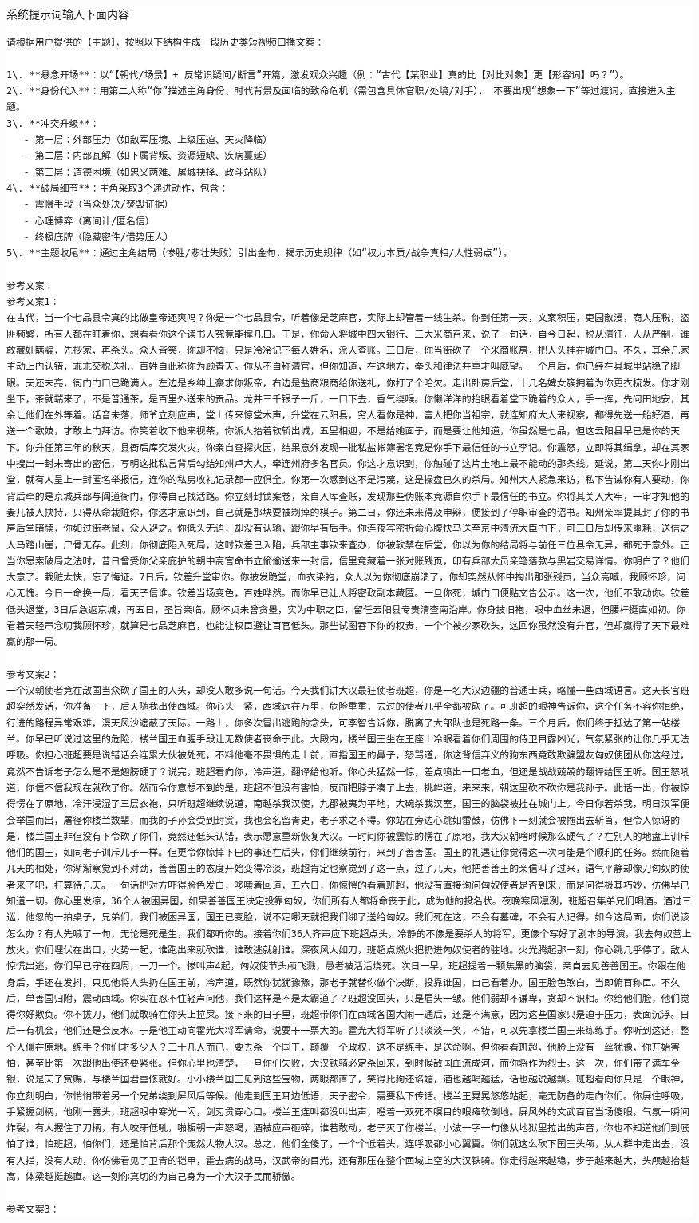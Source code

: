 系统提示词输入下面内容

```
请根据用户提供的【主题】，按照以下结构生成一段历史类短视频口播文案：

1\. **悬念开场**：以“【朝代/场景】+ 反常识疑问/断言”开篇，激发观众兴趣（例：“古代【某职业】真的比【对比对象】更【形容词】吗？”）。
2\. **身份代入**：用第二人称“你”描述主角身份、时代背景及面临的致命危机（需包含具体官职/处境/对手）， 不要出现“想象一下”等过渡词，直接进入主题。
3\. **冲突升级**：
   - 第一层：外部压力（如敌军压境、上级压迫、天灾降临）
   - 第二层：内部瓦解（如下属背叛、资源短缺、疾病蔓延）
   - 第三层：道德困境（如忠义两难、屠城抉择、政斗站队）
4\. **破局细节**：主角采取3个递进动作，包含：
   - 震慑手段（当众处决/焚毁证据）
   - 心理博弈（离间计/匿名信）
   - 终极底牌（隐藏密件/借势压人）
5\. **主题收尾**：通过主角结局（惨胜/悲壮失败）引出金句，揭示历史规律（如“权力本质/战争真相/人性弱点”）。

参考文案：
参考文案1：
在古代，当一个七品县令真的比做皇帝还爽吗？你是一个七品县令，听着像是芝麻官，实际上却管着一线生杀。你到任第一天，文案积压，吏园散漫，商人压税，盗匪频繁，所有人都在盯着你，想看看你这个读书人究竟能撑几日。于是，你命人将城中四大银行、三大米商召来，说了一句话，自今日起，税从清征，人从严制，谁敢藏奸瞒骗，先抄家，再杀头。众人皆笑，你却不恼，只是冷冷记下每人姓名，派人查账。三日后，你当街砍了一个米商账房，把人头挂在城门口。不久，其余几家主动上门认错，乖乖交税送礼，百姓自此称你为顾青天。你从不自称清官，但你知道，在这地方，拳头和律法并重才叫威望。一个月后，你已经在县城里站稳了脚跟。天还未亮，衙门门口已跪满人。左边是乡绅土豪求你叛帝，右边是盐商粮商给你送礼，你打了个哈欠。走出卧房后堂，十几名婢女簇拥着为你更衣梳发。你才刚坐下，茶就端来了，不是普通茶，是百里外送来的贡品。龙井三千银子一斤，一口下去，香气绕喉。你懒洋洋的抬眼看着堂下跪着的众人，手一挥，先问田地安，其余让他们在外等着。话音未落，师爷立刻应声，堂上传来惊堂木声，升堂在云阳县，穷人看你是神，富人把你当祖宗，就连知府大人来视察，都得先送一船好酒，再送一个歌妓，才敢上门拜访。你笑着收下他来视茶，你派人抬着软轿出城，五里相迎，不是给她面子，而是要让他知道，你虽然是七品，但这云阳县早已是你的天下。你升任第三年的秋天，县衙后库突发火灾，你亲自查探火因，结果意外发现一批私盐帐簿署名竟是你手下最信任的书立李记。你震怒，立即将其缉拿，却在其家中搜出一封未寄出的密信，写明这批私言背后勾结知州卢大人，牵连州府多名官员。你这才意识到，你触碰了这片土地上最不能动的那条线。延说，第二天你才刚出堂，就有人呈上一封匿名举报信，连你的私房收礼记录都一应俱全。你第一次感到这不是污蔑，这是操盘已久的杀局。知州大人紧急来访，私下告诫你有人要动，你背后牵的是京城兵部与阎道衙门，你得自己找活路。你立刻封锁案卷，亲自入库查账，发现那些伪账本竟源自你手下最信任的书立。你将其关入大牢，一审才知他的妻儿被人挟持，只得从命栽赃你，你这才意识到，自己就是那块要被剃掉的棋子。第二日，你还未来得及申辩，便接到了停职审查的诏书。知州亲率提其封了你的书房后堂暗牍，你如过街老鼠，众人避之。你低头无语，却没有认输，跟你早有后手。你连夜写密折命心腹快马送至京中清流大臣门下，可三日后却传来噩耗，送信之人马踏山崖，尸骨无存。此刻，你彻底陷入死局，这时钦差已入陷，兵部主事钦来查办，你被软禁在后堂，你以为你的结局将与前任三位县令无异，都死于意外。正当你思索破局之法时，昔日曾受你父亲庇护的朝中高官命书立偷偷送来一封信，信里竟藏着一张对账残页，印有兵部大员亲笔落款与黑岩交易详情。你明白了？他们大意了。栽赃太快，忘了悔证。7日后，钦差升堂审你。你披发跪堂，血衣染袍，众人以为你彻底崩溃了，你却突然从怀中掏出那张残页，当众高喊，我顾怀珍，问心无愧。今日一命换一局，看天子信谁。钦差当场变色，百姓哗然。而你早已让人将密政副本藏匿。一旦你死，城门口便贴文告公示。这一次，他们不敢动你。钦差低头退堂，3日后急返京城，再五日，圣旨亲临。顾怀贞未曾贪墨，实为中职之臣，留任云阳县专责清查南沿岸。你身披旧袍，眼中血丝未退，但腰杆挺直如初。你看着天轻声念叨我顾怀珍，就算是七品芝麻官，也能让权臣避让百官低头。那些试图吞下你的权贵，一个个被抄家砍头，这回你虽然没有升官，但却赢得了天下最难赢的那一局。

参考文案2：
一个汉朝使者竟在敌国当众砍了国王的人头，却没人敢多说一句话。今天我们讲大汉最狂使者班超，你是一名大汉边疆的普通士兵，略懂一些西域语言。这天长官班超突然发话，你准备一下，后天随我出使西域。你心头一紧，西域远在万里，危险重重，去过的使者几乎全都被砍了。可班超的眼神告诉你，这个任务不容你拒绝，行进的路程异常艰难，漫天风沙遮蔽了天际。一路上，你多次冒出逃跑的念头，可李智告诉你，脱离了大部队也是死路一条。三个月后，你们终于抵达了第一站楼兰。你早已听说过这里的危险，楼兰国王血腥手段让无数使者丧命于此。大殿内，楼兰国王坐在王座上冷眼看着你们周围的侍卫目露凶光，气氛紧张的让你几乎无法呼吸。你担心班超要是说错话会连累大伙被处死，不料他毫不畏惧的走上前，直指国王的鼻子，怒骂道，你这背信弃义的狗东西竟敢欺骗盟友匈奴使团从你这经过，竟然不告诉老子怎么是不是翅膀硬了？说完，班超看向你，冷声道，翻译给他听。你心头猛然一惊，差点喷出一口老血，但还是战战兢兢的翻译给国王听。国王怒吼道，你信不信我现在就砍了你。然而令你意想不到的是，班超不但没有害怕，反而把脖子凑了上去，挑衅道，来来来，朝这里砍不砍你是我孙子。此话一出，你被惊得愣在了原地，冷汗浸湿了三层衣袍，只听班超继续说道，南越杀我汉使，九郡被夷为平地，大碗杀我汉室，国王的脑袋被挂在城门上。今日你若杀我，明日汉军便会举国而出，屠径你楼兰数辈，而我的子孙会受到封赏，我也会名留青史，老子求之不得。你站在旁边心跳如雷鼓，仿佛下一刻就会被拖出去斩首，但令人惊讶的是，楼兰国王非但没有下令砍了你们，竟然还低头认错，表示愿意重新恢复大汉。一时间你被震惊的愣在了原地，我大汉朝啥时候那么硬气了？在别人的地盘上训斥他们的国王，如同老子训斥儿子一样。但更令你惊掉下巴的事还在后头，你们继续前行，来到了善善国。国王的礼遇让你觉得这一次可能是个顺利的任务。然而随着几天的相处，你渐渐察觉到不对劲，善善国王的态度开始变得冷淡，班超肯定也察觉到了这一点，过了几天，他把善善王的亲信叫了过来，语气平静却像刀匈奴的使者来了吧，打算待几天。一句话把对方吓得脸色发白，哆嗦着回道，五六日，你惊愕的看着班超，他没有直接询问匈奴使者是否到来，而是问得极其巧妙，仿佛早已知道一切。你心里发凉，36个人被困异国，如果善善国王决定投靠匈奴，你们所有人都将命丧于此，成为他的投名状。夜晚寒风凛冽，班超召集弟兄们喝酒。酒过三巡，他忽的一拍桌子，兄弟们，我们被困异国，国王已变脸，说不定哪天就把我们绑了送给匈奴。我们死在这，不会有墓碑，不会有人记得。如今这局面，你们说该怎么办？有人先喊了一句，无论是死是生，我们都听你的。接着你们36人齐声应下班超点头，冷静的不像是要杀人的将军，更像个写好了剧本的导演。我去匈奴营上放火，你们埋伏在出口，火势一起，谁跑出来就砍谁，谁敢逃就射谁。深夜风大如刀，班超点燃火把扔进匈奴使者的驻地。火光腾起那一刻，你心跳几乎停了，敌人惊慌出逃，你们早已守在四周，一刀一个。惨叫声4起，匈奴使节头颅飞溅，愚者被活活烧死。次日一早，班超提着一颗焦黑的脑袋，亲自去见善善国王。你跟在他身后，手还在发抖，只见他将人头扔在国王前，冷声道，既然你犹犹豫豫，那老子就替你做个决断，投靠谁国，自己看着办。国王脸色煞白，当即俯首称臣。不久后，单善国归附，震动西域。你实在忍不住轻声问他，我们这样是不是太霸道了？班超没回头，只是眉头一皱。他们弱却不谦卑，贪却不识相。你给他们脸，他们觉得你好欺负。你不拔刀，他们就敢骑在你头上拉屎。接下来的日子里，班超带你们在西域各国大闹一通后，还是不满意，因为这些国家只是迫于压力，表面沉浮。日后一有机会，他们还是会反水。于是他主动向霍光大将军请命，说要干一票大的。霍光大将军听了只淡淡一笑，不错，可以先拿楼兰国王来练练手。你听到这话，整个人僵在原地。练手？你们才多少人？三十几人而已，要去杀一个国王，颠覆一个政权，这不是练手，是送命啊。但你看看班超，他脸上没有一丝犹豫，你开始害怕，甚至比第一次跟他出使还要紧张。但你心里也清楚，一旦你们失败，大汉铁骑必定杀回来，到时候敌国血流成河，而你将作为烈士。这一次，你们带了满车金银，说是天子赏赐，与楼兰国君重修就好。小小楼兰国王见到这些宝物，两眼都直了，笑得比狗还谄媚，酒也越喝越猛，话也越说越飘。班超看向你只是一个眼神，你立刻明白，你悄悄带着另一个兄弟绕到屏风后等候。他走到国王耳边低语，天子密令，需要私下传话。楼兰王晃晃悠悠站起，毫无防备的走向你们。你屏住呼吸，手紧握剑柄，他刚一露头，班超眼中寒光一闪，剑刃贯穿心口。楼兰王连叫都没叫出声，瞪着一双死不瞑目的眼瘫软倒地。屏风外的文武百官当场傻眼，气氛一瞬间炸裂，有人握住了刀柄，有人咬牙低吼，啪板朝一声怒喝，酒被应声砸碎，谁若敢动，老子灭了你楼兰。小波一字一句像从地狱里拉出的声音，你也不知道他们到底怕了谁，怕班超，怕你们，还是怕背后那个庞然大物大汉。总之，他们全傻了，一个个低着头，连呼吸都小心翼翼。你们就这么砍下国王头颅，从人群中走出去，没有人拦，没有人动，你仿佛看见了卫青的铠甲，霍去病的战马，汉武帝的目光，还有那压在整个西域上空的大汉铁骑。你走得越来越稳，步子越来越大，头颅越抬越高，体梁越挺越直。这一刻你真切的为自己身为一个大汉子民而骄傲。

参考文案3：
```